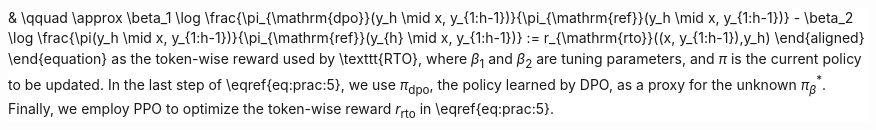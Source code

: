 & \qquad \approx \beta_1 \log \frac{\pi_{\mathrm{dpo}}(y_h \mid x, y_{1:h-1})}{\pi_{\mathrm{ref}}(y_h \mid x, y_{1:h-1})} - \beta_2 \log \frac{\pi(y_h \mid x, y_{1:h-1})}{\pi_{\mathrm{ref}}(y_{h} \mid x, y_{1:h-1})} := r_{\mathrm{rto}}((x, y_{1:h-1}),y_h)
    \end{aligned}
\end{equation}
as the token-wise reward used by \texttt{RTO},
where $\beta_1$ and $\beta_2$ are tuning parameters, and $\pi$ is the current policy to be updated. In the last step of \eqref{eq:prac:5}, we use $\pi_{\mathrm{dpo}}$, the policy learned by DPO, as a proxy for the unknown $\pi_\beta^*$. Finally, we employ PPO to optimize the token-wise reward $r_{\mathrm{rto}}$ in \eqref{eq:prac:5}. 





